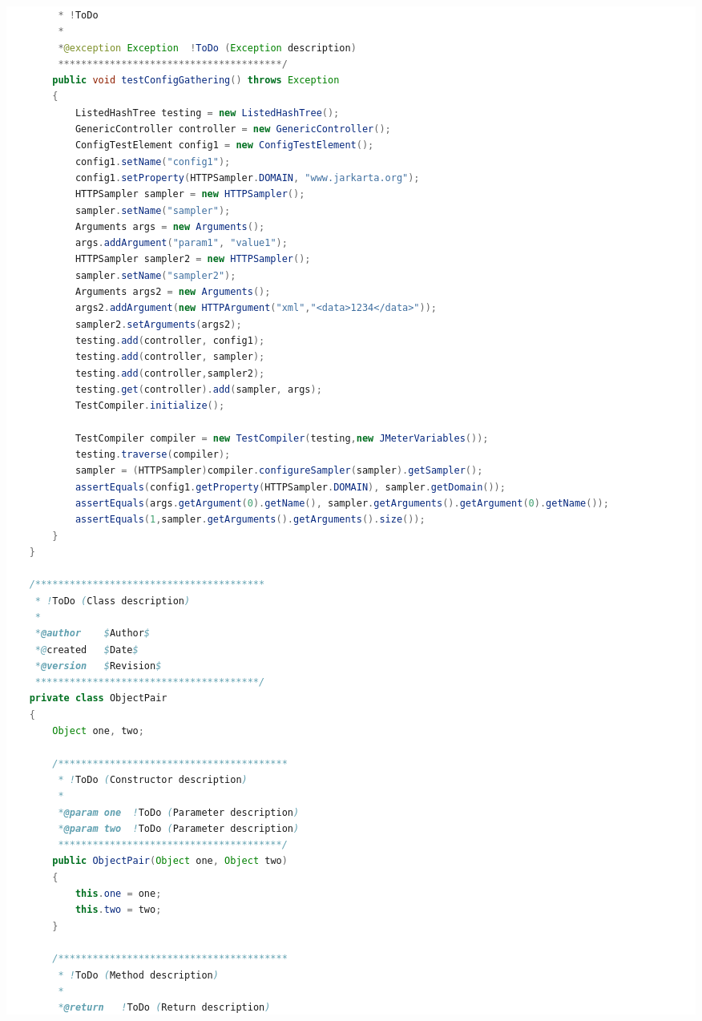 ```java
		 * !ToDo
		 *
		 *@exception Exception  !ToDo (Exception description)
		 ***************************************/
		public void testConfigGathering() throws Exception
		{
			ListedHashTree testing = new ListedHashTree();
			GenericController controller = new GenericController();
			ConfigTestElement config1 = new ConfigTestElement();
			config1.setName("config1");
			config1.setProperty(HTTPSampler.DOMAIN, "www.jarkarta.org");
			HTTPSampler sampler = new HTTPSampler();
			sampler.setName("sampler");
			Arguments args = new Arguments();
			args.addArgument("param1", "value1");
			HTTPSampler sampler2 = new HTTPSampler();
			sampler.setName("sampler2");
			Arguments args2 = new Arguments();
			args2.addArgument(new HTTPArgument("xml","<data>1234</data>"));
			sampler2.setArguments(args2);
			testing.add(controller, config1);
			testing.add(controller, sampler);
			testing.add(controller,sampler2);
			testing.get(controller).add(sampler, args);
			TestCompiler.initialize();

			TestCompiler compiler = new TestCompiler(testing,new JMeterVariables());
			testing.traverse(compiler);
			sampler = (HTTPSampler)compiler.configureSampler(sampler).getSampler();
			assertEquals(config1.getProperty(HTTPSampler.DOMAIN), sampler.getDomain());
			assertEquals(args.getArgument(0).getName(), sampler.getArguments().getArgument(0).getName());
			assertEquals(1,sampler.getArguments().getArguments().size());
		}
	}

	/****************************************
	 * !ToDo (Class description)
	 *
	 *@author    $Author$
	 *@created   $Date$
	 *@version   $Revision$
	 ***************************************/
	private class ObjectPair
	{
		Object one, two;

		/****************************************
		 * !ToDo (Constructor description)
		 *
		 *@param one  !ToDo (Parameter description)
		 *@param two  !ToDo (Parameter description)
		 ***************************************/
		public ObjectPair(Object one, Object two)
		{
			this.one = one;
			this.two = two;
		}

		/****************************************
		 * !ToDo (Method description)
		 *
		 *@return   !ToDo (Return description)
```